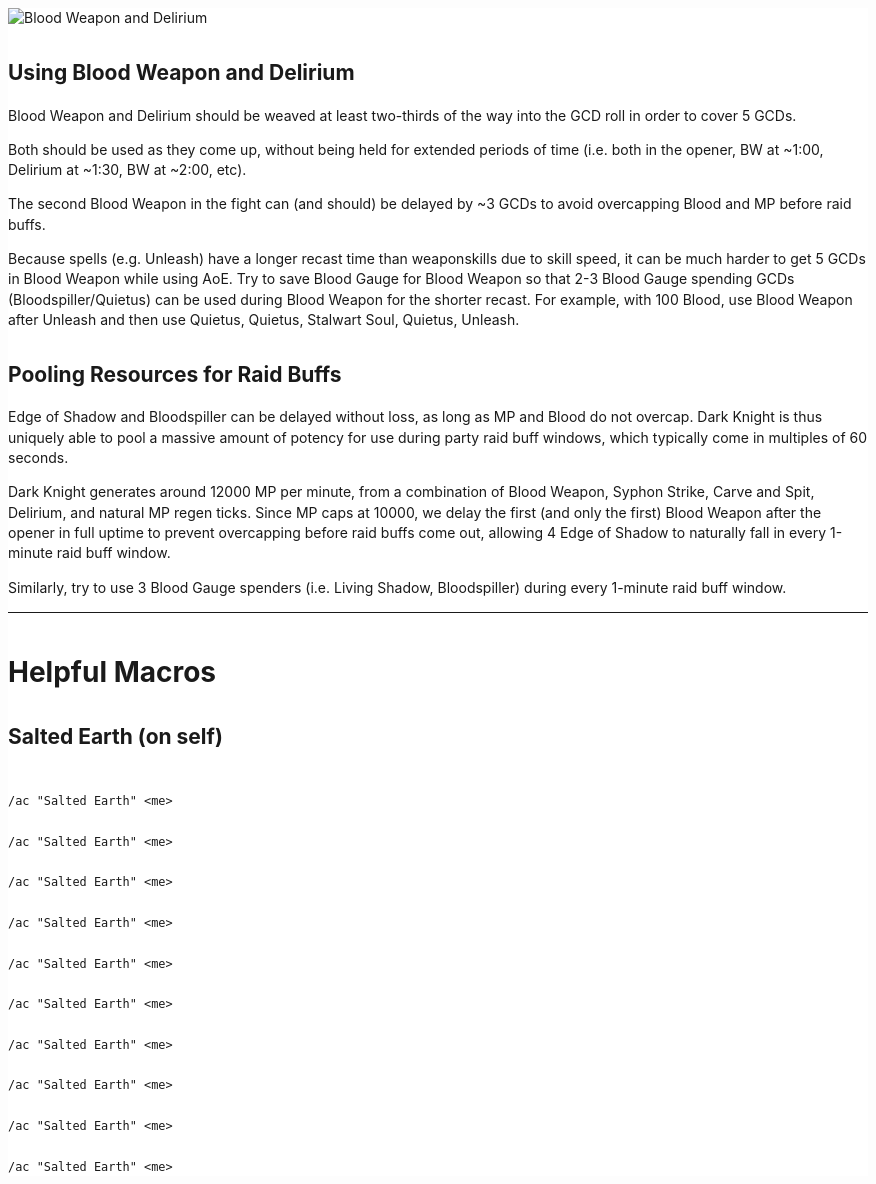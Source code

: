 ![Blood Weapon and Delirium](https://lh3.googleusercontent.com/0sINCR_AVAV3PHXz0Wc7lR1ziR1ZHlqxH6d-T7kYV8DPJU1ZKcScHwcqF7iE3Q9Y-qWn7oYgyYNz4jYqJsy0XuJv1GYBommNH5wpzfDU1ILERnTU-cuECpleMujWFiYw9vRgA9cC=s0)
## Using Blood Weapon and Delirium


Blood Weapon and Delirium should be weaved at least two-thirds of the way into the GCD roll in order to cover 5 GCDs.


Both should be used as they come up, without being held for extended periods of time (i.e. both in the opener, BW at ~1:00, Delirium at ~1:30, BW at ~2:00, etc).


The second Blood Weapon in the fight can (and should) be delayed by ~3 GCDs to avoid overcapping Blood and MP before raid buffs.


Because spells (e.g. Unleash) have a longer recast time than weaponskills due to skill speed, it can be much harder to get 5 GCDs in Blood Weapon while using AoE. Try to save Blood Gauge for Blood Weapon so that 2-3 Blood Gauge spending GCDs (Bloodspiller/Quietus) can be used during Blood Weapon for the shorter recast. For example, with 100 Blood, use Blood Weapon after Unleash and then use Quietus, Quietus, Stalwart Soul, Quietus, Unleash.


## Pooling Resources for Raid Buffs
Edge of Shadow and Bloodspiller can be delayed without loss, as long as MP and Blood do not overcap. Dark Knight is thus uniquely able to pool a massive amount of potency for use during party raid buff windows, which typically come in multiples of 60 seconds.


Dark Knight generates around 12000 MP per minute, from a combination of Blood Weapon, Syphon Strike, Carve and Spit, Delirium, and natural MP regen ticks. Since MP caps at 10000, we delay the first (and only the first) Blood Weapon after the opener in full uptime to prevent overcapping before raid buffs come out, allowing 4 Edge of Shadow to naturally fall in every 1-minute raid buff window.


Similarly, try to use 3 Blood Gauge spenders (i.e. Living Shadow, Bloodspiller) during every 1-minute raid buff window.


--- 

# Helpful Macros

## Salted Earth (on self) 

```/merror off

/ac "Salted Earth" <me>

/ac "Salted Earth" <me>

/ac "Salted Earth" <me>

/ac "Salted Earth" <me>

/ac "Salted Earth" <me>

/ac "Salted Earth" <me>

/ac "Salted Earth" <me>

/ac "Salted Earth" <me>

/ac "Salted Earth" <me>

/ac "Salted Earth" <me>

```